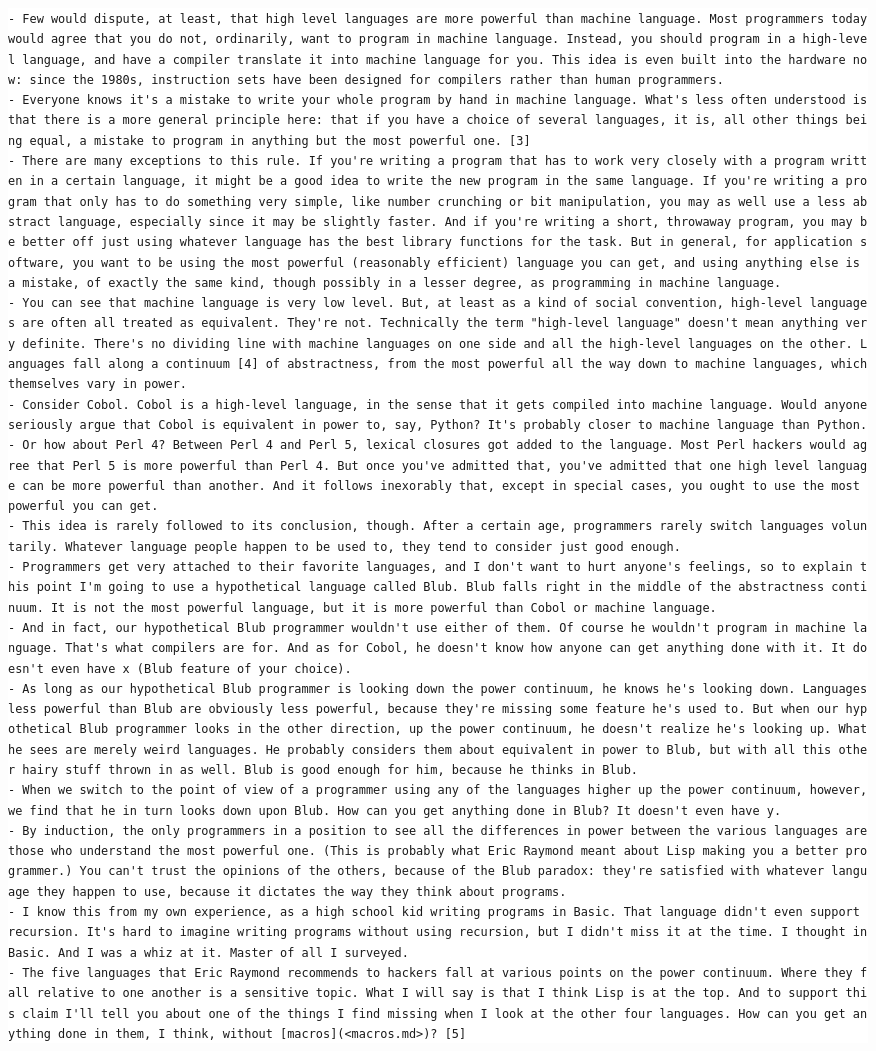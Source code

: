     - Few would dispute, at least, that high level languages are more powerful than machine language. Most programmers today would agree that you do not, ordinarily, want to program in machine language. Instead, you should program in a high-level language, and have a compiler translate it into machine language for you. This idea is even built into the hardware now: since the 1980s, instruction sets have been designed for compilers rather than human programmers.
    - Everyone knows it's a mistake to write your whole program by hand in machine language. What's less often understood is that there is a more general principle here: that if you have a choice of several languages, it is, all other things being equal, a mistake to program in anything but the most powerful one. [3]
    - There are many exceptions to this rule. If you're writing a program that has to work very closely with a program written in a certain language, it might be a good idea to write the new program in the same language. If you're writing a program that only has to do something very simple, like number crunching or bit manipulation, you may as well use a less abstract language, especially since it may be slightly faster. And if you're writing a short, throwaway program, you may be better off just using whatever language has the best library functions for the task. But in general, for application software, you want to be using the most powerful (reasonably efficient) language you can get, and using anything else is a mistake, of exactly the same kind, though possibly in a lesser degree, as programming in machine language.
    - You can see that machine language is very low level. But, at least as a kind of social convention, high-level languages are often all treated as equivalent. They're not. Technically the term "high-level language" doesn't mean anything very definite. There's no dividing line with machine languages on one side and all the high-level languages on the other. Languages fall along a continuum [4] of abstractness, from the most powerful all the way down to machine languages, which themselves vary in power.
    - Consider Cobol. Cobol is a high-level language, in the sense that it gets compiled into machine language. Would anyone seriously argue that Cobol is equivalent in power to, say, Python? It's probably closer to machine language than Python.
    - Or how about Perl 4? Between Perl 4 and Perl 5, lexical closures got added to the language. Most Perl hackers would agree that Perl 5 is more powerful than Perl 4. But once you've admitted that, you've admitted that one high level language can be more powerful than another. And it follows inexorably that, except in special cases, you ought to use the most powerful you can get.
    - This idea is rarely followed to its conclusion, though. After a certain age, programmers rarely switch languages voluntarily. Whatever language people happen to be used to, they tend to consider just good enough.
    - Programmers get very attached to their favorite languages, and I don't want to hurt anyone's feelings, so to explain this point I'm going to use a hypothetical language called Blub. Blub falls right in the middle of the abstractness continuum. It is not the most powerful language, but it is more powerful than Cobol or machine language.
    - And in fact, our hypothetical Blub programmer wouldn't use either of them. Of course he wouldn't program in machine language. That's what compilers are for. And as for Cobol, he doesn't know how anyone can get anything done with it. It doesn't even have x (Blub feature of your choice).
    - As long as our hypothetical Blub programmer is looking down the power continuum, he knows he's looking down. Languages less powerful than Blub are obviously less powerful, because they're missing some feature he's used to. But when our hypothetical Blub programmer looks in the other direction, up the power continuum, he doesn't realize he's looking up. What he sees are merely weird languages. He probably considers them about equivalent in power to Blub, but with all this other hairy stuff thrown in as well. Blub is good enough for him, because he thinks in Blub.
    - When we switch to the point of view of a programmer using any of the languages higher up the power continuum, however, we find that he in turn looks down upon Blub. How can you get anything done in Blub? It doesn't even have y.
    - By induction, the only programmers in a position to see all the differences in power between the various languages are those who understand the most powerful one. (This is probably what Eric Raymond meant about Lisp making you a better programmer.) You can't trust the opinions of the others, because of the Blub paradox: they're satisfied with whatever language they happen to use, because it dictates the way they think about programs.
    - I know this from my own experience, as a high school kid writing programs in Basic. That language didn't even support recursion. It's hard to imagine writing programs without using recursion, but I didn't miss it at the time. I thought in Basic. And I was a whiz at it. Master of all I surveyed.
    - The five languages that Eric Raymond recommends to hackers fall at various points on the power continuum. Where they fall relative to one another is a sensitive topic. What I will say is that I think Lisp is at the top. And to support this claim I'll tell you about one of the things I find missing when I look at the other four languages. How can you get anything done in them, I think, without [macros](<macros.md>)? [5]